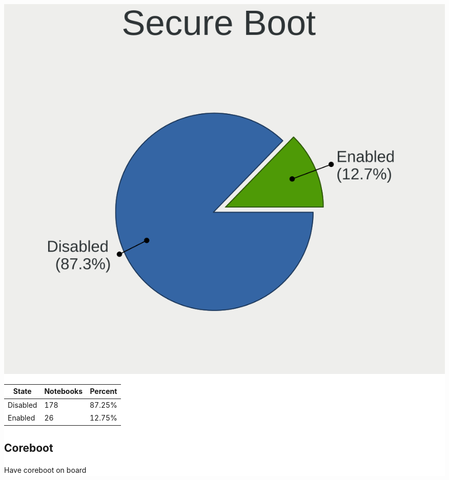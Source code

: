 ![Secure Boot](./images/pie_chart/node_secureboot.svg)


| State    | Notebooks | Percent |
|----------|-----------|---------|
| Disabled | 178       | 87.25%  |
| Enabled  | 26        | 12.75%  |

Coreboot
--------

Have coreboot on board

